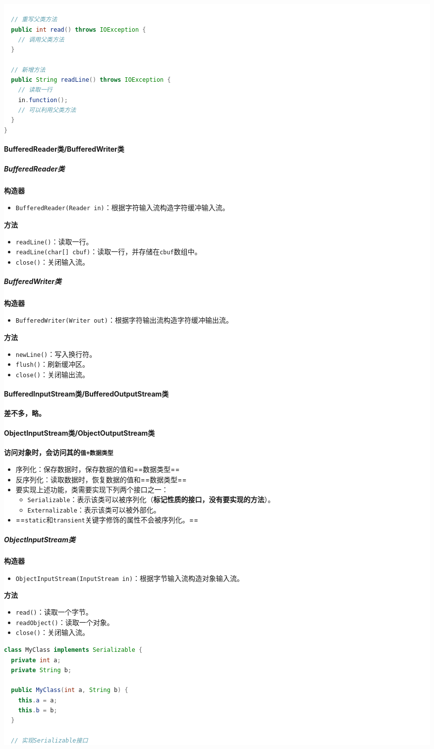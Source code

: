 ```java

  // 重写父类方法
  public int read() throws IOException {
    // 调用父类方法
  }

  // 新增方法
  public String readLine() throws IOException {
    // 读取一行
    in.function();
    // 可以利用父类方法
  }
}
```

#### BufferedReader类/BufferedWriter类
##### BufferedReader类
**构造器**
- `BufferedReader(Reader in)`：根据字符输入流构造字符缓冲输入流。

**方法**
- `readLine()`：读取一行。
- `readLine(char[] cbuf)`：读取一行，并存储在`cbuf`数组中。
- `close()`：关闭输入流。

##### BufferedWriter类
**构造器**
- `BufferedWriter(Writer out)`：根据字符输出流构造字符缓冲输出流。

**方法**
- `newLine()`：写入换行符。
- `flush()`：刷新缓冲区。
- `close()`：关闭输出流。

#### BufferedInputStream类/BufferedOutputStream类
**差不多，略。**

#### ObjectInputStream类/ObjectOutputStream类
**访问对象时，会访问其的`值+数据类型`**
- 序列化：保存数据时，保存数据的值和==数据类型==
- 反序列化：读取数据时，恢复数据的值和==数据类型==
- 要实现上述功能，类需要实现下列两个接口之一：
  - `Serializable`：表示该类可以被序列化（**标记性质的接口，没有要实现的方法**）。
  - `Externalizable`：表示该类可以被外部化。
- ==`static`和`transient`关键字修饰的属性不会被序列化。==

##### ObjectInputStream类
**构造器**
- `ObjectInputStream(InputStream in)`：根据字节输入流构造对象输入流。

**方法**
- `read()`：读取一个字节。
- `readObject()`：读取一个对象。
- `close()`：关闭输入流。
```java
class MyClass implements Serializable {
  private int a;
  private String b;

  public MyClass(int a, String b) {
    this.a = a;
    this.b = b;
  }

  // 实现Serializable接口
```